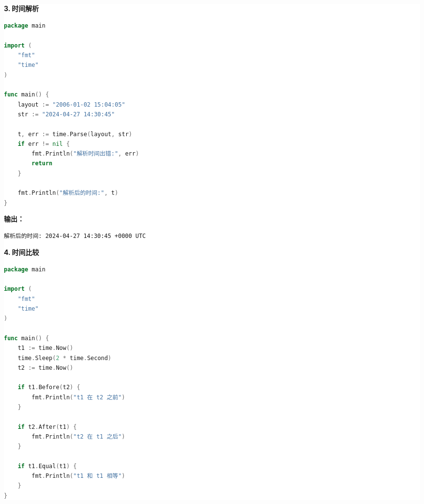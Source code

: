 **3. 时间解析**

```go
package main

import (
    "fmt"
    "time"
)

func main() {
    layout := "2006-01-02 15:04:05"
    str := "2024-04-27 14:30:45"

    t, err := time.Parse(layout, str)
    if err != nil {
        fmt.Println("解析时间出错:", err)
        return
    }

    fmt.Println("解析后的时间:", t)
}
```

**输出：**

```plain
解析后的时间: 2024-04-27 14:30:45 +0000 UTC
```

**4. 时间比较**

```go
package main

import (
    "fmt"
    "time"
)

func main() {
    t1 := time.Now()
    time.Sleep(2 * time.Second)
    t2 := time.Now()

    if t1.Before(t2) {
        fmt.Println("t1 在 t2 之前")
    }

    if t2.After(t1) {
        fmt.Println("t2 在 t1 之后")
    }

    if t1.Equal(t1) {
        fmt.Println("t1 和 t1 相等")
    }
}
```
